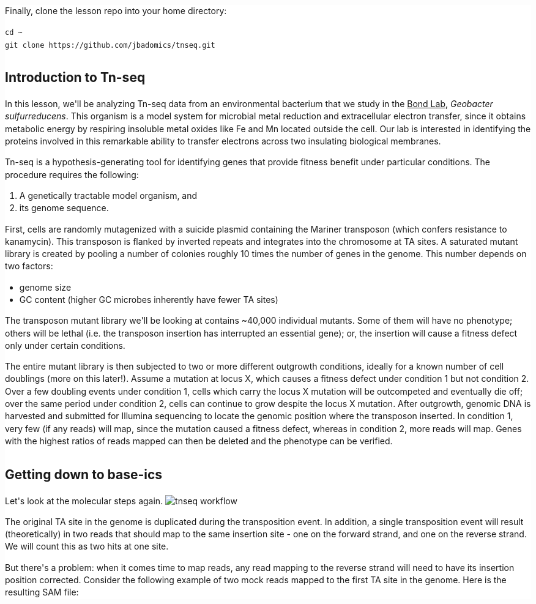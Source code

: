 Finally, clone the lesson repo into your home directory:

    cd ~
    git clone https://github.com/jbadomics/tnseq.git

## Introduction to Tn-seq

In this lesson, we'll be analyzing Tn-seq data from an environmental bacterium that we study in the [Bond Lab](http://thebondlab.org), *Geobacter sulfurreducens*. This organism is a model system for microbial metal reduction and extracellular electron transfer, since it obtains metabolic energy by respiring insoluble metal oxides like Fe and Mn located outside the cell. Our lab is interested in identifying the proteins involved in this remarkable ability to transfer electrons across two insulating biological membranes.

Tn-seq is a hypothesis-generating tool for identifying genes that provide fitness benefit under particular conditions. The procedure requires the following:

1.  A genetically tractable model organism, and
2.  its genome sequence.

First, cells are randomly mutagenized with a suicide plasmid containing the Mariner transposon (which confers resistance to kanamycin). This transposon is flanked by inverted repeats and integrates into the chromosome at TA sites. A saturated mutant library is created by pooling a number of colonies roughly 10 times the number of genes in the genome. This number depends on two factors:

*   genome size
*   GC content (higher GC microbes inherently have fewer TA sites)

The transposon mutant library we'll be looking at contains ~40,000 individual mutants. Some of them will have no phenotype; others will be lethal (i.e. the transposon insertion has interrupted an essential gene); or, the insertion will cause a fitness defect only under certain conditions.

The entire mutant library is then subjected to two or more different outgrowth conditions, ideally for a known number of cell doublings (more on this later!). Assume a mutation at locus X, which causes a fitness defect under condition 1 but not condition 2. Over a few doubling events under condition 1, cells which carry the locus X mutation will be outcompeted and eventually die off; over the same period under condition 2, cells can continue to grow despite the locus X mutation. After outgrowth, genomic DNA is harvested and submitted for Illumina sequencing to locate the genomic position where the transposon inserted. In condition 1, very few (if any reads) will map, since the mutation caused a fitness defect, whereas in condition 2, more reads will map. Genes with the highest ratios of reads mapped can then be deleted and the phenotype can be verified.

## Getting down to base-ics

Let's look at the molecular steps again. ![tnseq workflow](tnseq.png)

The original TA site in the genome is duplicated during the transposition event. In addition, a single transposition event will result (theoretically) in two reads that should map to the same insertion site - one on the forward strand, and one on the reverse strand. We will count this as two hits at one site.

But there's a problem: when it comes time to map reads, any read mapping to the reverse strand will need to have its insertion position corrected. Consider the following example of two mock reads mapped to the first TA site in the genome. Here is the resulting SAM file:
